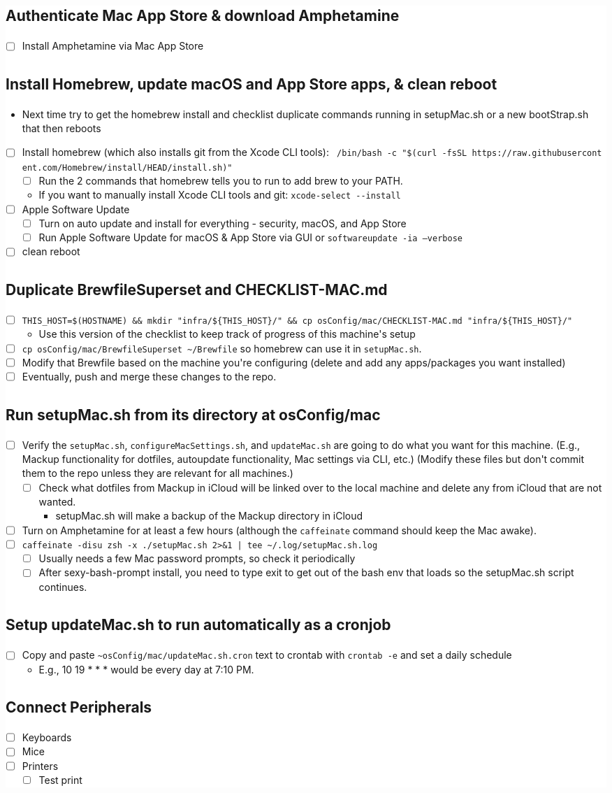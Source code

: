 ## Authenticate **Mac App Store** & download Amphetamine
- [ ] Install Amphetamine via Mac App Store

## Install **Homebrew**, update macOS and App Store apps, & clean **reboot**
- Next time try to get the homebrew install and checklist duplicate commands running in setupMac.sh or a new bootStrap.sh that then reboots
- [ ] Install homebrew (which also installs git from the Xcode CLI tools):
  ` /bin/bash -c "$(curl -fsSL https://raw.githubusercontent.com/Homebrew/install/HEAD/install.sh)"`
    - [ ] Run the 2 commands that homebrew tells you to run to add brew to your PATH.
    - If you want to manually install Xcode CLI tools and git:
        `xcode-select --install`
- [ ] Apple Software Update
    - [ ] Turn on auto update and install for everything - security, macOS, and App Store
    - [ ] Run Apple Software Update for macOS & App Store via GUI or `softwareupdate -ia —verbose`
- [ ] clean reboot

## Duplicate BrewfileSuperset and CHECKLIST-MAC.md
- [ ] `THIS_HOST=$(HOSTNAME) && mkdir "infra/${THIS_HOST}/" && cp osConfig/mac/CHECKLIST-MAC.md "infra/${THIS_HOST}/"`
    - Use this version of the checklist to keep track of progress of this machine's setup
- [ ] `cp osConfig/mac/BrewfileSuperset ~/Brewfile` so homebrew can use it in `setupMac.sh`.
- [ ] Modify that Brewfile based on the machine you're configuring (delete and add any apps/packages you want installed)
- [ ] Eventually, push and merge these changes to the repo.

## Run **setupMac.sh** from its directory at osConfig/mac
- [ ] Verify the `setupMac.sh`, `configureMacSettings.sh`, and `updateMac.sh` are going to do what you want for this machine.
    (E.g., Mackup functionality for dotfiles, autoupdate functionality, Mac settings via CLI, etc.)
    (Modify these files but don't commit them to the repo unless they are relevant for all machines.)
    - [ ] Check what dotfiles from Mackup in iCloud will be linked over to the local machine and delete any from iCloud that are not wanted.
        - setupMac.sh will make a backup of the Mackup directory in iCloud
- [ ] Turn on Amphetamine for at least a few hours (although the `caffeinate` command should keep the Mac awake).
- [ ] `caffeinate -disu zsh -x ./setupMac.sh 2>&1 | tee ~/.log/setupMac.sh.log`
    - [ ] Usually needs a few Mac password prompts, so check it periodically
    - [ ] After sexy-bash-prompt install, you need to type exit to get out of the bash env that loads so the setupMac.sh script continues.

## Setup **updateMac.sh** to run automatically as a cronjob
- [ ] Copy and paste `~osConfig/mac/updateMac.sh.cron` text to crontab with `crontab -e` and set a daily schedule
    - E.g., 10 19 * * * would be every day at 7:10 PM.

## Connect **Peripherals**
- [ ] Keyboards
- [ ] Mice
- [ ] Printers
  - [ ] Test print
